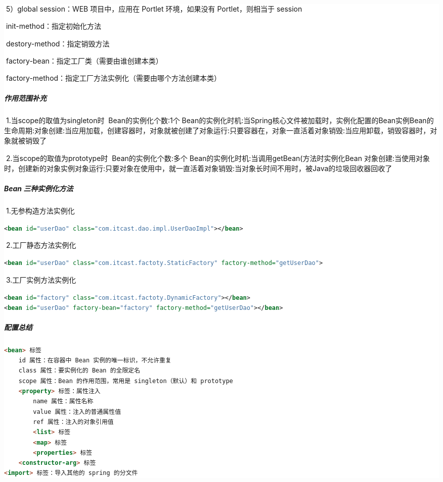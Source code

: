 ​		5）global session：WEB 项目中，应用在 Portlet 环境，如果没有 Portlet，则相当于 session

​	init-method：指定初始化方法

​	destory-method：指定销毁方法

​	factory-bean：指定工厂类（需要由谁创建本类）

​	factory-method：指定工厂方法实例化（需要由哪个方法创建本类）



##### 作用范围补充

​	1.当scope的取值为singleton时
​		Bean的实例化个数:1个
​		Bean的实例化时机:当Spring核心文件被加载时，实例化配置的Bean实例Bean的生命周期:
​		对象创建:当应用加载，创建容器时，对象就被创建了对象运行:只要容器在，对象一直活着
​		对象销毁:当应用卸载，销毁容器时，对象就被销毁了

​	2.当scope的取值为prototype时
​		Bean的实例化个数:多个
​		Bean的实例化时机:当调用getBean(方法时实例化Bean
​		对象创建:当使用对象时，创建新的对象实例对象运行:只要对象在使用中，就一直活着
​		对象销毁:当对象长时间不用时，被Java的垃圾回收器回收了



##### Bean 三种实例化方法

​	1.无参构造方法实例化

```xml
<bean id="userDao" class="com.itcast.dao.impl.UserDaoImpl"></bean>
```

​	2.工厂静态方法实例化

```xml
<bean id="userDao" class="com.itcast.factoty.StaticFactory" factory-method="getUserDao">
```

​	3.工厂实例方法实例化

```xml
<bean id="factory" class="com.itcast.factoty.DynamicFactory"></bean>
<bean id="userDao" factory-bean="factory" factory-method="getUserDao"></bean>
```



##### 配置总结

```markdown
<bean> 标签
	id 属性：在容器中 Bean 实例的唯一标识，不允许重复
	class 属性：要实例化的 Bean 的全限定名
	scope 属性：Bean 的作用范围，常用是 singleton（默认）和 prototype
	<property> 标签：属性注入
		name 属性：属性名称
		value 属性：注入的普通属性值
		ref 属性：注入的对象引用值
		<list> 标签
		<map> 标签
		<properties> 标签
	<constructor-arg> 标签
<import> 标签：导入其他的 spring 的分文件
```
